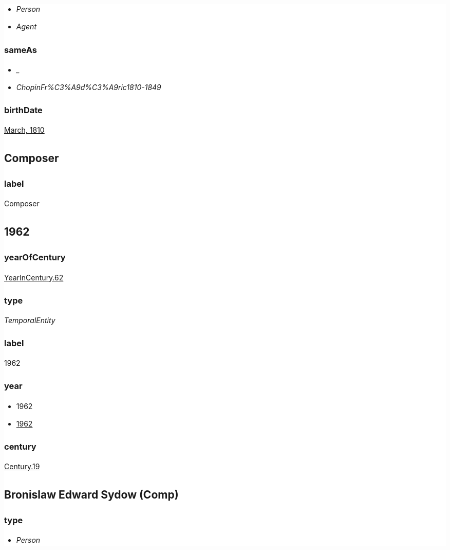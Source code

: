  - *Person*

 - *Agent*

### sameAs

 - *_*

 - *ChopinFr%C3%A9d%C3%A9ric1810-1849*

### birthDate


[March, 1810](#March-1810)

## Composer

### label


Composer

## 1962

### yearOfCentury


[YearInCentury.62](#YearInCentury.62)

### type


*TemporalEntity*

### label


1962

### year

 - 1962

 - [1962](#1962)

### century


[Century.19](#Century.19)

## Bronislaw Edward Sydow (Comp)

### type

 - *Person*

